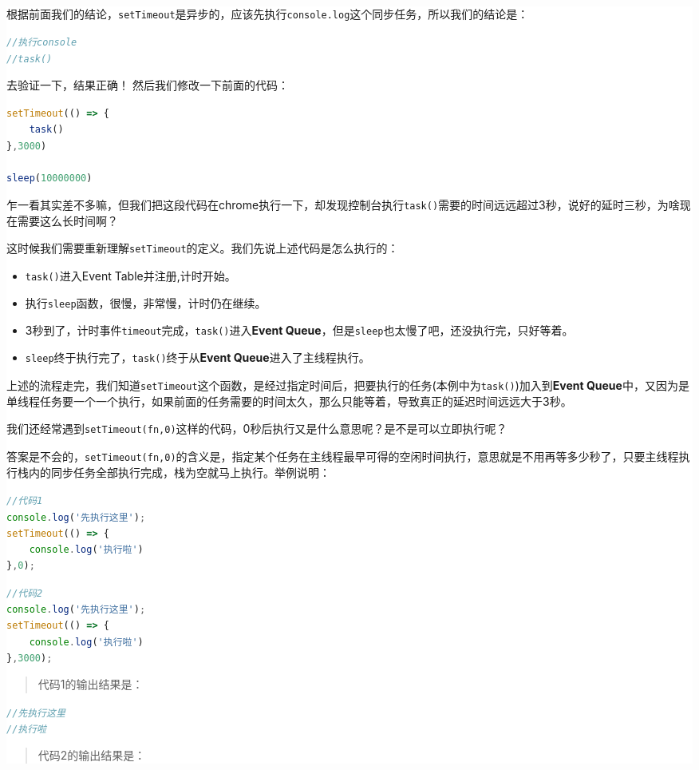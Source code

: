 根据前面我们的结论，`setTimeout`是异步的，应该先执行`console.log`这个同步任务，所以我们的结论是：

```js
//执行console
//task()
```

去验证一下，结果正确！ 然后我们修改一下前面的代码：

```js
setTimeout(() => {
    task()
},3000)

sleep(10000000)
```

乍一看其实差不多嘛，但我们把这段代码在chrome执行一下，却发现控制台执行`task()`需要的时间远远超过3秒，说好的延时三秒，为啥现在需要这么长时间啊？

这时候我们需要重新理解`setTimeout`的定义。我们先说上述代码是怎么执行的：

* `task()`进入Event Table并注册,计时开始。

* 执行`sleep`函数，很慢，非常慢，计时仍在继续。

* 3秒到了，计时事件`timeout`完成，`task()`进入**Event Queue**，但是`sleep`也太慢了吧，还没执行完，只好等着。

* `sleep`终于执行完了，`task()`终于从**Event Queue**进入了主线程执行。

上述的流程走完，我们知道`setTimeout`这个函数，是经过指定时间后，把要执行的任务(本例中为`task()`)加入到**Event Queue**中，又因为是单线程任务要一个一个执行，如果前面的任务需要的时间太久，那么只能等着，导致真正的延迟时间远远大于3秒。

我们还经常遇到`setTimeout(fn,0)`这样的代码，0秒后执行又是什么意思呢？是不是可以立即执行呢？

答案是不会的，`setTimeout(fn,0)`的含义是，指定某个任务在主线程最早可得的空闲时间执行，意思就是不用再等多少秒了，只要主线程执行栈内的同步任务全部执行完成，栈为空就马上执行。举例说明：

```js
//代码1
console.log('先执行这里');
setTimeout(() => {
    console.log('执行啦')
},0);
```

```js
//代码2
console.log('先执行这里');
setTimeout(() => {
    console.log('执行啦')
},3000);
```

> 代码1的输出结果是：

```js
//先执行这里
//执行啦
```

> 代码2的输出结果是：
